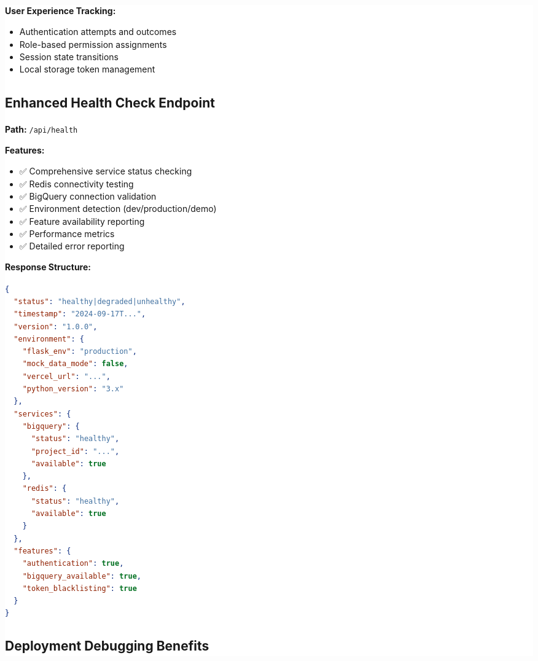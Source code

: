 **User Experience Tracking:**
- Authentication attempts and outcomes
- Role-based permission assignments
- Session state transitions
- Local storage token management

## Enhanced Health Check Endpoint

**Path:** `/api/health`

**Features:**
- ✅ Comprehensive service status checking
- ✅ Redis connectivity testing
- ✅ BigQuery connection validation
- ✅ Environment detection (dev/production/demo)
- ✅ Feature availability reporting
- ✅ Performance metrics
- ✅ Detailed error reporting

**Response Structure:**
```json
{
  "status": "healthy|degraded|unhealthy",
  "timestamp": "2024-09-17T...",
  "version": "1.0.0",
  "environment": {
    "flask_env": "production",
    "mock_data_mode": false,
    "vercel_url": "...",
    "python_version": "3.x"
  },
  "services": {
    "bigquery": {
      "status": "healthy",
      "project_id": "...",
      "available": true
    },
    "redis": {
      "status": "healthy",
      "available": true
    }
  },
  "features": {
    "authentication": true,
    "bigquery_available": true,
    "token_blacklisting": true
  }
}
```

## Deployment Debugging Benefits
